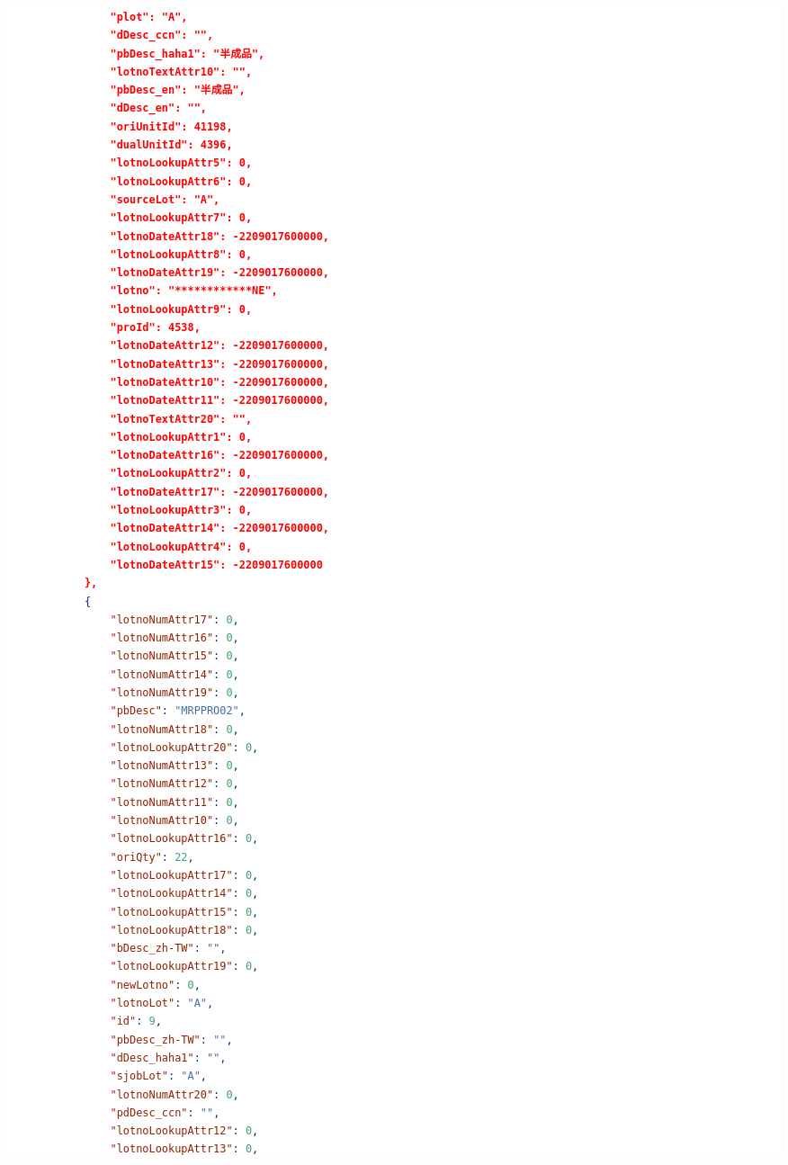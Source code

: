 ```json
                "plot": "A",
                "dDesc_ccn": "",
                "pbDesc_haha1": "半成品",
                "lotnoTextAttr10": "",
                "pbDesc_en": "半成品",
                "dDesc_en": "",
                "oriUnitId": 41198,
                "dualUnitId": 4396,
                "lotnoLookupAttr5": 0,
                "lotnoLookupAttr6": 0,
                "sourceLot": "A",
                "lotnoLookupAttr7": 0,
                "lotnoDateAttr18": -2209017600000,
                "lotnoLookupAttr8": 0,
                "lotnoDateAttr19": -2209017600000,
                "lotno": "************NE",
                "lotnoLookupAttr9": 0,
                "proId": 4538,
                "lotnoDateAttr12": -2209017600000,
                "lotnoDateAttr13": -2209017600000,
                "lotnoDateAttr10": -2209017600000,
                "lotnoDateAttr11": -2209017600000,
                "lotnoTextAttr20": "",
                "lotnoLookupAttr1": 0,
                "lotnoDateAttr16": -2209017600000,
                "lotnoLookupAttr2": 0,
                "lotnoDateAttr17": -2209017600000,
                "lotnoLookupAttr3": 0,
                "lotnoDateAttr14": -2209017600000,
                "lotnoLookupAttr4": 0,
                "lotnoDateAttr15": -2209017600000
            },
            {
                "lotnoNumAttr17": 0,
                "lotnoNumAttr16": 0,
                "lotnoNumAttr15": 0,
                "lotnoNumAttr14": 0,
                "lotnoNumAttr19": 0,
                "pbDesc": "MRPPRO02",
                "lotnoNumAttr18": 0,
                "lotnoLookupAttr20": 0,
                "lotnoNumAttr13": 0,
                "lotnoNumAttr12": 0,
                "lotnoNumAttr11": 0,
                "lotnoNumAttr10": 0,
                "lotnoLookupAttr16": 0,
                "oriQty": 22,
                "lotnoLookupAttr17": 0,
                "lotnoLookupAttr14": 0,
                "lotnoLookupAttr15": 0,
                "lotnoLookupAttr18": 0,
                "bDesc_zh-TW": "",
                "lotnoLookupAttr19": 0,
                "newLotno": 0,
                "lotnoLot": "A",
                "id": 9,
                "pbDesc_zh-TW": "",
                "dDesc_haha1": "",
                "sjobLot": "A",
                "lotnoNumAttr20": 0,
                "pdDesc_ccn": "",
                "lotnoLookupAttr12": 0,
                "lotnoLookupAttr13": 0,
```